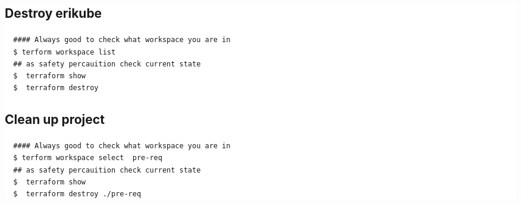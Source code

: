 
## Destroy erikube
```
  #### Always good to check what workspace you are in
  $ terform workspace list 
  ## as safety percauition check current state 
  $  terraform show  
  $  terraform destroy
```

## Clean up project 
```
  #### Always good to check what workspace you are in
  $ terform workspace select  pre-req
  ## as safety percauition check current state 
  $  terraform show  
  $  terraform destroy ./pre-req
```
